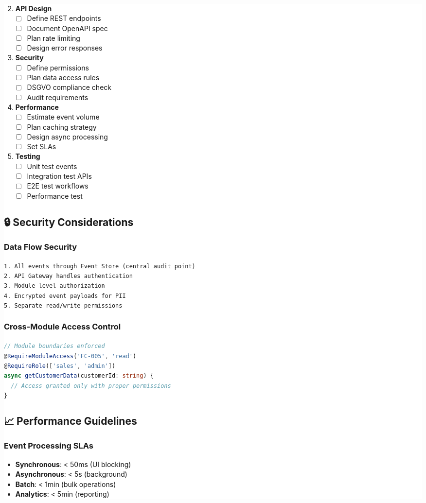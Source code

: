 2. **API Design**
   - [ ] Define REST endpoints
   - [ ] Document OpenAPI spec
   - [ ] Plan rate limiting
   - [ ] Design error responses

3. **Security**
   - [ ] Define permissions
   - [ ] Plan data access rules
   - [ ] DSGVO compliance check
   - [ ] Audit requirements

4. **Performance**
   - [ ] Estimate event volume
   - [ ] Plan caching strategy
   - [ ] Design async processing
   - [ ] Set SLAs

5. **Testing**
   - [ ] Unit test events
   - [ ] Integration test APIs
   - [ ] E2E test workflows
   - [ ] Performance test

## 🔒 Security Considerations

### Data Flow Security
```
1. All events through Event Store (central audit point)
2. API Gateway handles authentication
3. Module-level authorization
4. Encrypted event payloads for PII
5. Separate read/write permissions
```

### Cross-Module Access Control
```typescript
// Module boundaries enforced
@RequireModuleAccess('FC-005', 'read')
@RequireRole(['sales', 'admin'])
async getCustomerData(customerId: string) {
  // Access granted only with proper permissions
}
```

## 📈 Performance Guidelines

### Event Processing SLAs
- **Synchronous**: < 50ms (UI blocking)
- **Asynchronous**: < 5s (background)
- **Batch**: < 1min (bulk operations)
- **Analytics**: < 5min (reporting)
